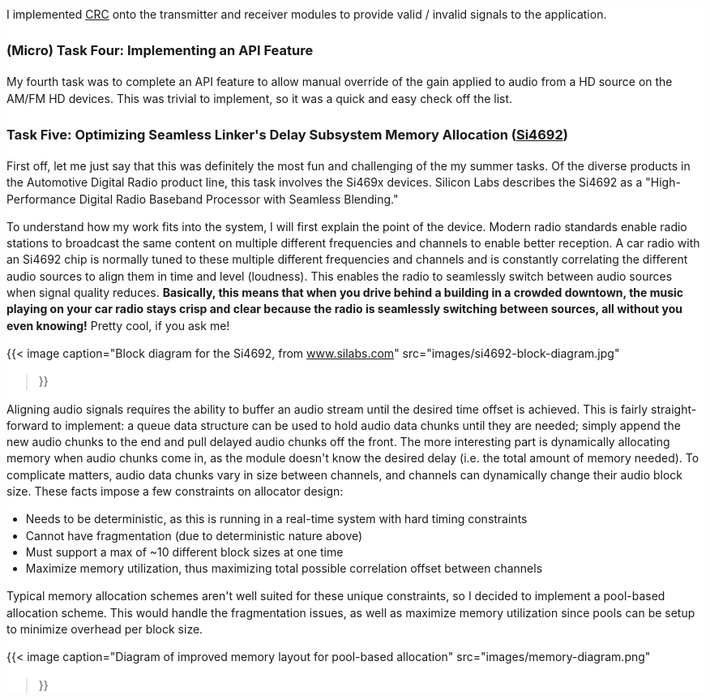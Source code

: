 I implemented [CRC](https://en.wikipedia.org/wiki/Cyclic_redundancy_check) onto the transmitter and receiver modules to provide valid / invalid signals to the application.

### (Micro) Task Four: Implementing an API Feature

My fourth task was to complete an API feature to allow manual override of the gain applied to audio from a HD source on the AM/FM HD devices. This was trivial to implement, so it was a quick and easy check off the list.

### Task Five: Optimizing Seamless Linker's Delay Subsystem Memory Allocation ([Si4692](https://www.silabs.com/documents/public/data-shorts/Si4692-short.pdf))

First off, let me just say that this was definitely the most fun and challenging of the my summer tasks. Of the diverse products in the Automotive Digital Radio product line, this task involves the Si469x devices. Silicon Labs describes the Si4692 as a "High-Performance Digital Radio Baseband Processor with Seamless Blending."

To understand how my work fits into the system, I will first explain the point of the device. Modern radio standards enable radio stations to broadcast the same content on multiple different frequencies and channels to enable better reception. A car radio with an Si4692 chip is normally tuned to these multiple different frequencies and channels and is constantly correlating the different audio sources to align them in time and level (loudness). This enables the radio to seamlessly switch between audio sources when signal quality reduces. **Basically, this means that when you drive behind a building in a crowded downtown, the music playing on your car radio stays crisp and clear because the radio is seamlessly switching between sources, all without you even knowing!** Pretty cool, if you ask me!

{{< image 
    caption="Block diagram for the Si4692, from www.silabs.com"
    src="images/si4692-block-diagram.jpg"
>}}

Aligning audio signals requires the ability to buffer an audio stream until the desired time offset is achieved. This is fairly straight-forward to implement: a queue data structure can be used to hold audio data chunks until they are needed; simply append the new audio chunks to the end and pull delayed audio chunks off the front. The more interesting part is dynamically allocating memory when audio chunks come in, as the module doesn't know the desired delay (i.e. the total amount of memory needed). To complicate matters, audio data chunks vary in size between channels, and channels can dynamically change their audio block size. These facts impose a few constraints on allocator design:
- Needs to be deterministic, as this is running in a real-time system with hard timing constraints
- Cannot have fragmentation (due to deterministic nature above)
- Must support a max of ~10 different block sizes at one time
- Maximize memory utilization, thus maximizing total possible correlation offset between channels

Typical memory allocation schemes aren't well suited for these unique constraints, so I decided to implement a pool-based allocation scheme. This would handle the fragmentation issues, as well as maximize memory utilization since pools can be setup to minimize overhead per block size.

{{< image 
    caption="Diagram of improved memory layout for pool-based allocation"
    src="images/memory-diagram.png"
>}}
